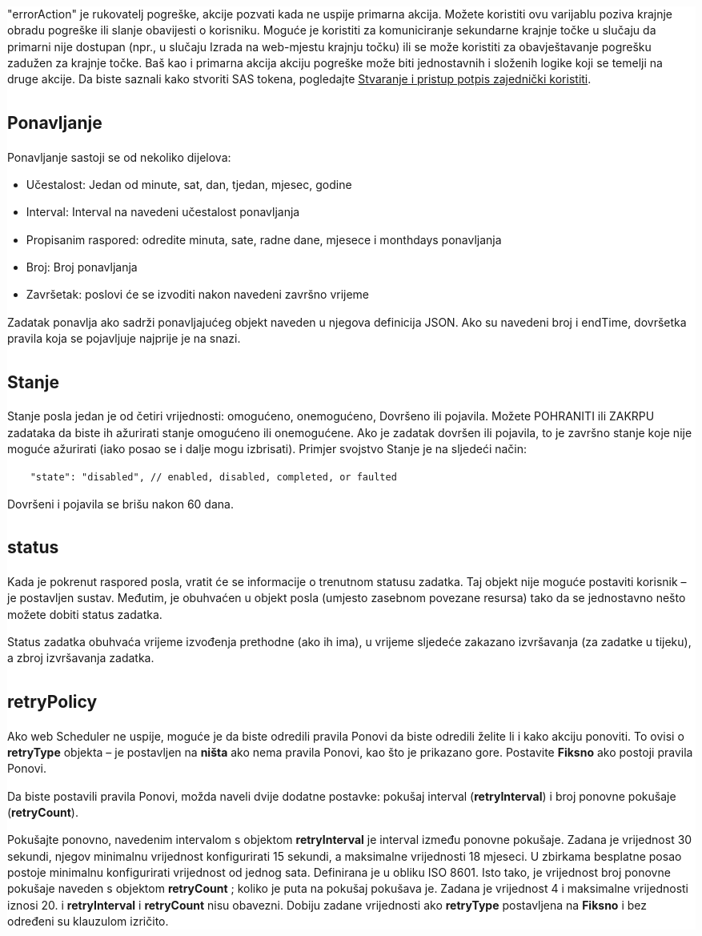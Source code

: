 "errorAction" je rukovatelj pogreške, akcije pozvati kada ne uspije primarna akcija. Možete koristiti ovu varijablu poziva krajnje obradu pogreške ili slanje obavijesti o korisniku. Moguće je koristiti za komuniciranje sekundarne krajnje točke u slučaju da primarni nije dostupan (npr., u slučaju Izrada na web-mjestu krajnju točku) ili se može koristiti za obavještavanje pogrešku zadužen za krajnje točke. Baš kao i primarna akcija akciju pogreške može biti jednostavnih i složenih logike koji se temelji na druge akcije. Da biste saznali kako stvoriti SAS tokena, pogledajte [Stvaranje i pristup potpis zajednički koristiti](https://msdn.microsoft.com/library/azure/jj721951.aspx).

## <a name="recurrence"></a>Ponavljanje

Ponavljanje sastoji se od nekoliko dijelova:

- Učestalost: Jedan od minute, sat, dan, tjedan, mjesec, godine  

- Interval: Interval na navedeni učestalost ponavljanja  

- Propisanim raspored: odredite minuta, sate, radne dane, mjesece i monthdays ponavljanja  

- Broj: Broj ponavljanja  

- Završetak: poslovi će se izvoditi nakon navedeni završno vrijeme  

Zadatak ponavlja ako sadrži ponavljajućeg objekt naveden u njegova definicija JSON. Ako su navedeni broj i endTime, dovršetka pravila koja se pojavljuje najprije je na snazi.

## <a name="state"></a>Stanje

Stanje posla jedan je od četiri vrijednosti: omogućeno, onemogućeno, Dovršeno ili pojavila. Možete POHRANITI ili ZAKRPU zadataka da biste ih ažurirati stanje omogućeno ili onemogućene. Ako je zadatak dovršen ili pojavila, to je završno stanje koje nije moguće ažurirati (iako posao se i dalje mogu izbrisati). Primjer svojstvo Stanje je na sljedeći način:


        "state": "disabled", // enabled, disabled, completed, or faulted
Dovršeni i pojavila se brišu nakon 60 dana.

## <a name="status"></a>status

Kada je pokrenut raspored posla, vratit će se informacije o trenutnom statusu zadatka. Taj objekt nije moguće postaviti korisnik – je postavljen sustav. Međutim, je obuhvaćen u objekt posla (umjesto zasebnom povezane resursa) tako da se jednostavno nešto možete dobiti status zadatka.

Status zadatka obuhvaća vrijeme izvođenja prethodne (ako ih ima), u vrijeme sljedeće zakazano izvršavanja (za zadatke u tijeku), a zbroj izvršavanja zadatka.

## <a name="retrypolicy"></a>retryPolicy

Ako web Scheduler ne uspije, moguće je da biste odredili pravila Ponovi da biste odredili želite li i kako akciju ponoviti. To ovisi o **retryType** objekta – je postavljen na **ništa** ako nema pravila Ponovi, kao što je prikazano gore. Postavite **Fiksno** ako postoji pravila Ponovi.

Da biste postavili pravila Ponovi, možda naveli dvije dodatne postavke: pokušaj interval (**retryInterval**) i broj ponovne pokušaje (**retryCount**).

Pokušajte ponovno, navedenim intervalom s objektom **retryInterval** je interval između ponovne pokušaje. Zadana je vrijednost 30 sekundi, njegov minimalnu vrijednost konfigurirati 15 sekundi, a maksimalne vrijednosti 18 mjeseci. U zbirkama besplatne posao postoje minimalnu konfigurirati vrijednost od jednog sata.  Definirana je u obliku ISO 8601. Isto tako, je vrijednost broj ponovne pokušaje naveden s objektom **retryCount** ; koliko je puta na pokušaj pokušava je. Zadana je vrijednost 4 i maksimalne vrijednosti iznosi 20\. i **retryInterval** i **retryCount** nisu obavezni. Dobiju zadane vrijednosti ako **retryType** postavljena na **Fiksno** i bez određeni su klauzulom izričito.
